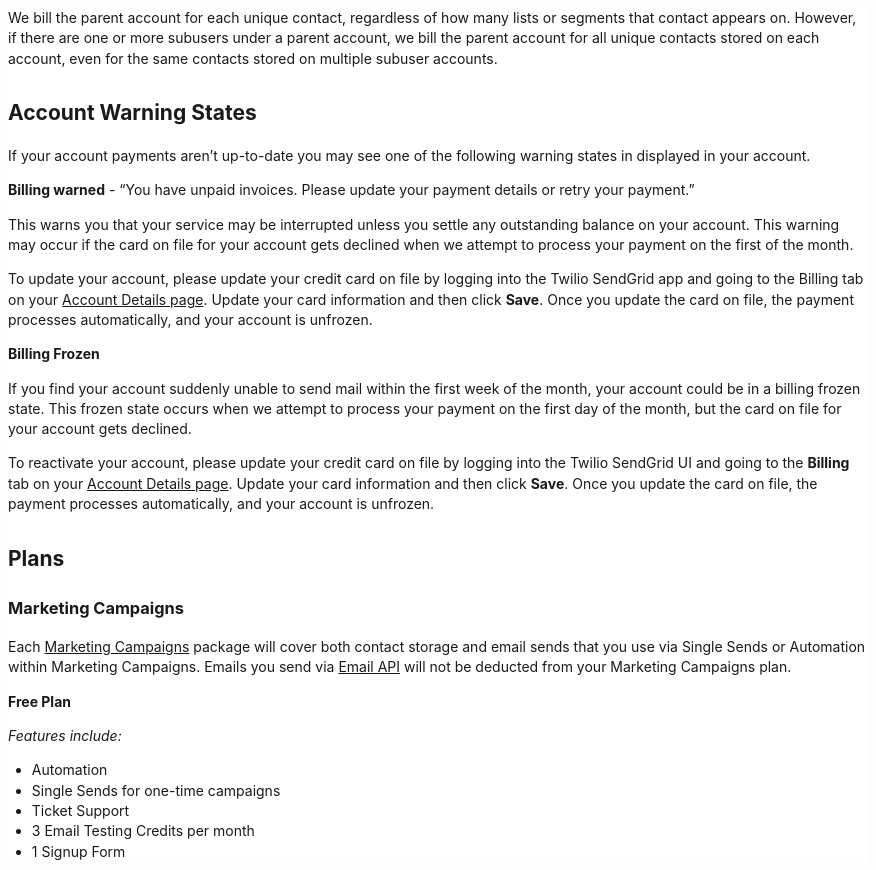 
<call-out>

We bill the parent account for each unique contact, regardless of how many lists or segments that contact appears on. However, if there are one or more subusers under a parent account, we bill the parent account for all unique contacts stored on each account, even for the same contacts stored on multiple subuser accounts.

</call-out>

##    Account Warning States

If your account payments aren’t up-to-date you may see one of the following warning states in displayed in your account. 

**Billing warned** - “You have unpaid invoices. Please update your payment details or retry your payment.”

This warns you that your service may be interrupted unless you settle any outstanding balance on your account. This warning may occur if the card on file for your account gets declined when we attempt to process your payment on the first of the month.

To update your account, please update your credit card on file by logging into the Twilio SendGrid app and going to the Billing tab on your [Account Details page]( https://app.sendgrid.com/account/billing). Update your card information and then click **Save**. Once you update the card on file, the payment processes automatically, and your account is unfrozen.

**Billing Frozen**

If you find your account suddenly unable to send mail within the first week of the month, your account could be in a billing frozen state. This frozen state occurs when we attempt to process your payment on the first day of the month, but the card on file for your account gets declined.

To reactivate your account, please update your credit card on file by logging into the Twilio SendGrid UI and going to the **Billing** tab on your [Account Details page]( https://app.sendgrid.com/account/billing). Update your card information and then click **Save**. Once you update the card on file, the payment processes automatically, and your account is unfrozen.


## Plans

### Marketing Campaigns

Each [Marketing Campaigns](https://sendgrid.com/pricing/) package will cover both contact storage and email sends that you use via Single Sends or Automation within Marketing Campaigns. Emails you send via [Email API](#email-api) will not be deducted from your Marketing Campaigns plan.

**Free Plan**

*Features include:*

* Automation
* Single Sends for one-time campaigns
* Ticket Support
* 3 Email Testing Credits per month
* 1 Signup Form

